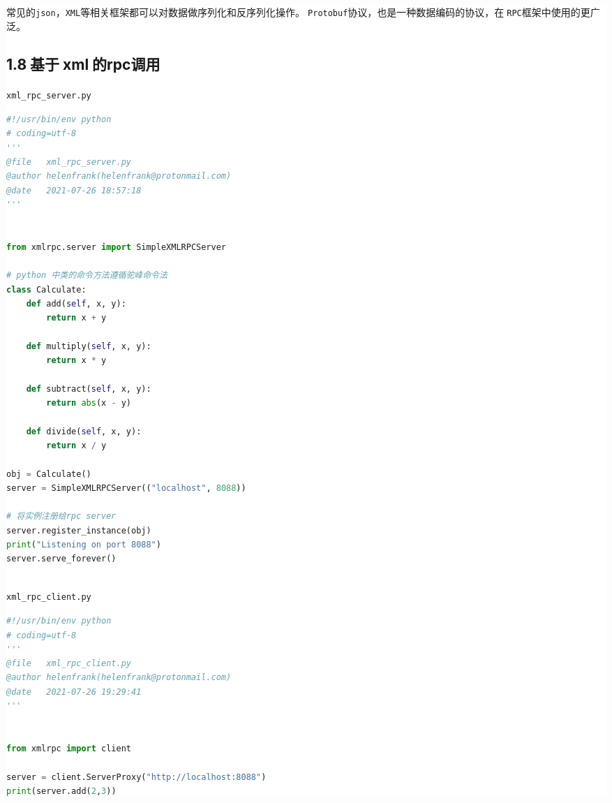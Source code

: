 常见的`json`，`XML`等相关框架都可以对数据做序列化和反序列化操作。 `Protobuf`协议，也是一种数据编码的协议，在 `RPC`框架中使用的更广泛。



## 1.8 基于 xml 的rpc调用

`xml_rpc_server.py`

```python
#!/usr/bin/env python
# coding=utf-8
'''
@file	xml_rpc_server.py
@author	helenfrank(helenfrank@protonmail.com)
@date	2021-07-26 18:57:18
'''


from xmlrpc.server import SimpleXMLRPCServer

# python 中类的命令方法遵循驼峰命令法
class Calculate:
    def add(self, x, y):
        return x + y

    def multiply(self, x, y):
        return x * y

    def subtract(self, x, y):
        return abs(x - y)

    def divide(self, x, y):
        return x / y

obj = Calculate()
server = SimpleXMLRPCServer(("localhost", 8088))

# 将实例注册给rpc server
server.register_instance(obj)
print("Listening on port 8088")
server.serve_forever()



```



`xml_rpc_client.py`

```python
#!/usr/bin/env python
# coding=utf-8
'''
@file	xml_rpc_client.py
@author	helenfrank(helenfrank@protonmail.com)
@date	2021-07-26 19:29:41
'''


from xmlrpc import client

server = client.ServerProxy("http://localhost:8088")
print(server.add(2,3))

```
